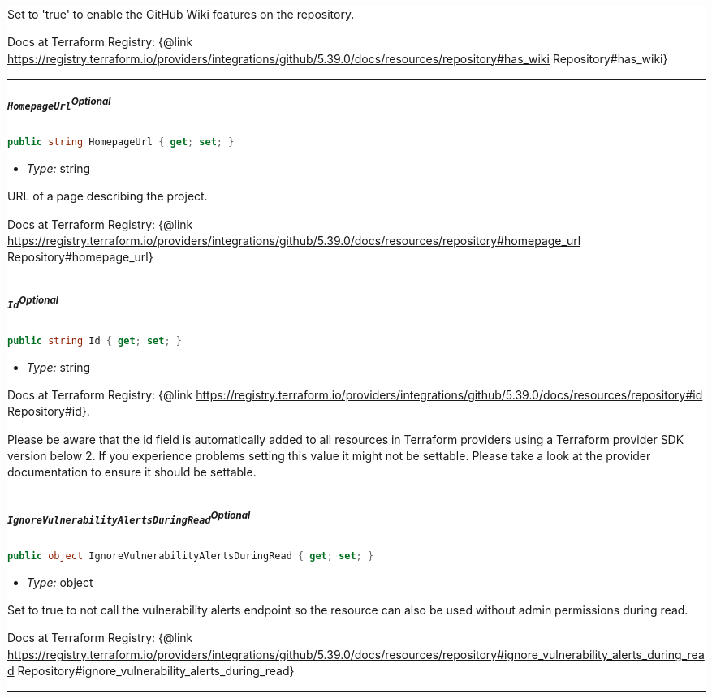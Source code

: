 Set to 'true' to enable the GitHub Wiki features on the repository.

Docs at Terraform Registry: {@link https://registry.terraform.io/providers/integrations/github/5.39.0/docs/resources/repository#has_wiki Repository#has_wiki}

---

##### `HomepageUrl`<sup>Optional</sup> <a name="HomepageUrl" id="@cdktf/provider-github.repository.RepositoryConfig.property.homepageUrl"></a>

```csharp
public string HomepageUrl { get; set; }
```

- *Type:* string

URL of a page describing the project.

Docs at Terraform Registry: {@link https://registry.terraform.io/providers/integrations/github/5.39.0/docs/resources/repository#homepage_url Repository#homepage_url}

---

##### `Id`<sup>Optional</sup> <a name="Id" id="@cdktf/provider-github.repository.RepositoryConfig.property.id"></a>

```csharp
public string Id { get; set; }
```

- *Type:* string

Docs at Terraform Registry: {@link https://registry.terraform.io/providers/integrations/github/5.39.0/docs/resources/repository#id Repository#id}.

Please be aware that the id field is automatically added to all resources in Terraform providers using a Terraform provider SDK version below 2.
If you experience problems setting this value it might not be settable. Please take a look at the provider documentation to ensure it should be settable.

---

##### `IgnoreVulnerabilityAlertsDuringRead`<sup>Optional</sup> <a name="IgnoreVulnerabilityAlertsDuringRead" id="@cdktf/provider-github.repository.RepositoryConfig.property.ignoreVulnerabilityAlertsDuringRead"></a>

```csharp
public object IgnoreVulnerabilityAlertsDuringRead { get; set; }
```

- *Type:* object

Set to true to not call the vulnerability alerts endpoint so the resource can also be used without admin permissions during read.

Docs at Terraform Registry: {@link https://registry.terraform.io/providers/integrations/github/5.39.0/docs/resources/repository#ignore_vulnerability_alerts_during_read Repository#ignore_vulnerability_alerts_during_read}

---